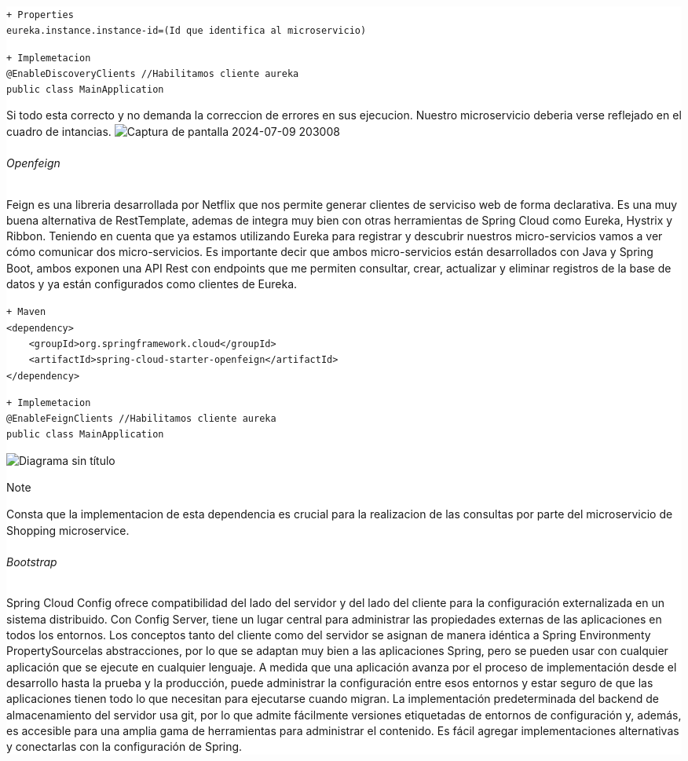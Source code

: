 ```
+ Properties
eureka.instance.instance-id=(Id que identifica al microservicio)
```

```
+ Implemetacion
@EnableDiscoveryClients //Habilitamos cliente aureka
public class MainApplication
```
Si todo esta correcto y no demanda la correccion de errores en sus ejecucion. Nuestro microservicio deberia verse reflejado en el cuadro de intancias.
![Captura de pantalla 2024-07-09 203008](https://github.com/Bautistadev/MicroService_product-Service/assets/76666780/b9993228-4d1b-4915-ad38-52bc4a6b553e)

<h6>Openfeign</h6>
Feign es una libreria desarrollada por Netflix que nos permite generar clientes de serviciso web de forma declarativa. Es una muy buena alternativa de RestTemplate, ademas de integra muy bien con otras herramientas de Spring Cloud como Eureka, Hystrix y Ribbon.
Teniendo en cuenta que ya estamos utilizando Eureka para registrar y descubrir nuestros micro-servicios vamos a ver cómo comunicar dos micro-servicios. Es importante decir que ambos micro-servicios están desarrollados con Java y Spring Boot, ambos exponen una API Rest con endpoints que me permiten consultar, crear, actualizar y eliminar registros de la base de datos y ya están configurados como clientes de Eureka.

```
+ Maven
<dependency>
	<groupId>org.springframework.cloud</groupId>
	<artifactId>spring-cloud-starter-openfeign</artifactId>
</dependency>
```

```
+ Implemetacion
@EnableFeignClients //Habilitamos cliente aureka
public class MainApplication
```

![Diagrama sin título](https://github.com/Bautistadev/MicroService_product-Service/assets/76666780/eafdce4e-cc3e-4184-a1ed-d65d66d71fc0)


>[!NOTE]
>Consta que la implementacion de esta dependencia es crucial para la realizacion de las consultas por parte del microservicio de Shopping microservice.

<h6>Bootstrap</h6>
Spring Cloud Config ofrece compatibilidad del lado del servidor y del lado del cliente para la configuración externalizada en un sistema distribuido. Con Config Server, tiene un lugar central para administrar las propiedades externas de las aplicaciones en todos los entornos. Los conceptos tanto del cliente como del servidor se asignan de manera idéntica a Spring Environmenty PropertySourcelas abstracciones, por lo que se adaptan muy bien a las aplicaciones Spring, pero se pueden usar con cualquier aplicación que se ejecute en cualquier lenguaje. A medida que una aplicación avanza por el proceso de implementación desde el desarrollo hasta la prueba y la producción, puede administrar la configuración entre esos entornos y estar seguro de que las aplicaciones tienen todo lo que necesitan para ejecutarse cuando migran. La implementación predeterminada del backend de almacenamiento del servidor usa git, por lo que admite fácilmente versiones etiquetadas de entornos de configuración y, además, es accesible para una amplia gama de herramientas para administrar el contenido. Es fácil agregar implementaciones alternativas y conectarlas con la configuración de Spring.
